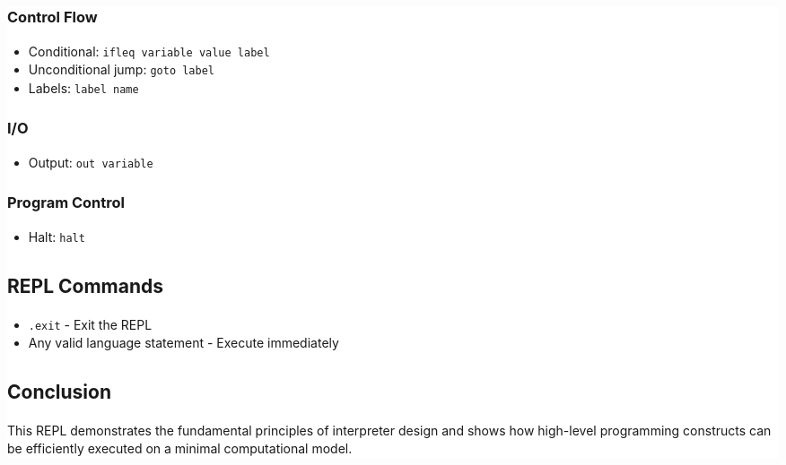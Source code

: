 ### Control Flow
- Conditional: `ifleq variable value label`
- Unconditional jump: `goto label`
- Labels: `label name`

### I/O
- Output: `out variable`

### Program Control
- Halt: `halt`

## REPL Commands

- `.exit` - Exit the REPL
- Any valid language statement - Execute immediately

## Conclusion

This REPL demonstrates the fundamental principles of interpreter design and shows how high-level programming constructs can be efficiently executed on a minimal computational model.
